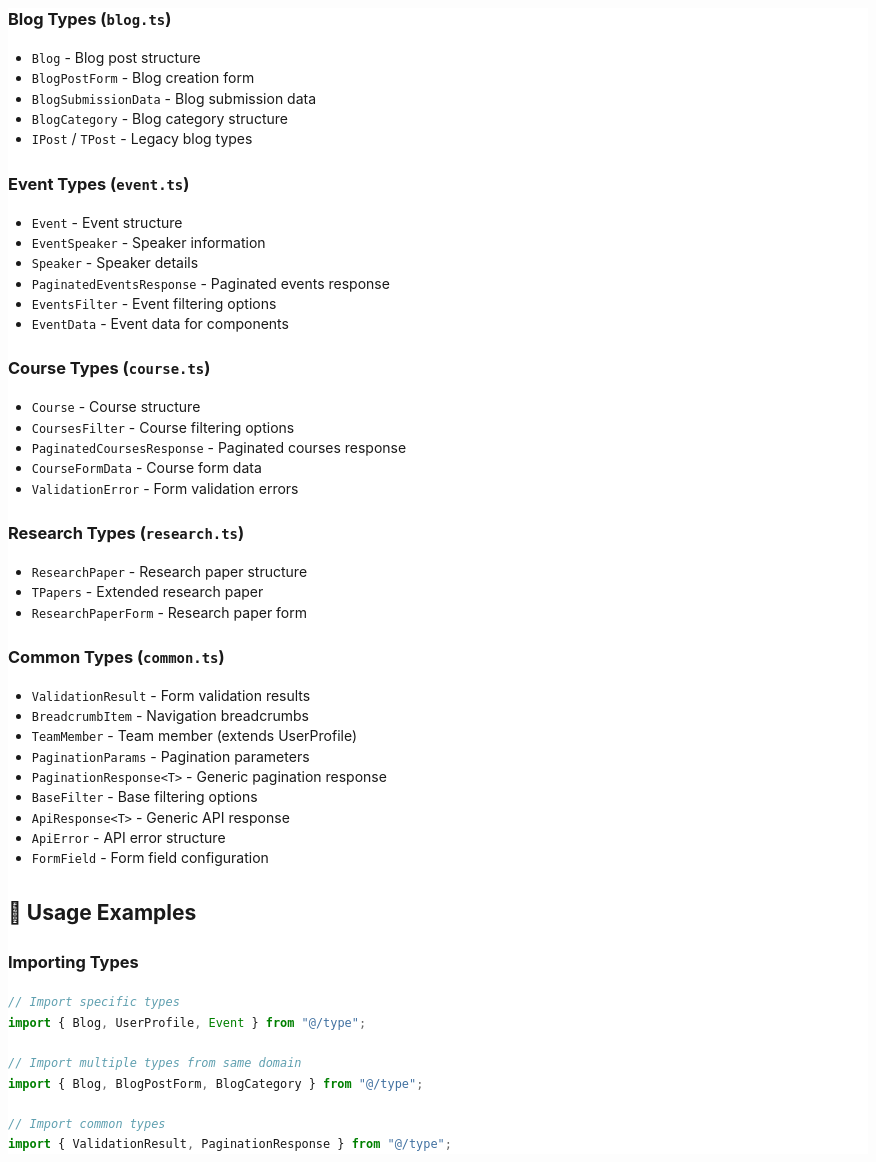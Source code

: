 ### Blog Types (`blog.ts`)
- `Blog` - Blog post structure
- `BlogPostForm` - Blog creation form
- `BlogSubmissionData` - Blog submission data
- `BlogCategory` - Blog category structure
- `IPost` / `TPost` - Legacy blog types

### Event Types (`event.ts`)
- `Event` - Event structure
- `EventSpeaker` - Speaker information
- `Speaker` - Speaker details
- `PaginatedEventsResponse` - Paginated events response
- `EventsFilter` - Event filtering options
- `EventData` - Event data for components

### Course Types (`course.ts`)
- `Course` - Course structure
- `CoursesFilter` - Course filtering options
- `PaginatedCoursesResponse` - Paginated courses response
- `CourseFormData` - Course form data
- `ValidationError` - Form validation errors

### Research Types (`research.ts`)
- `ResearchPaper` - Research paper structure
- `TPapers` - Extended research paper
- `ResearchPaperForm` - Research paper form

### Common Types (`common.ts`)
- `ValidationResult` - Form validation results
- `BreadcrumbItem` - Navigation breadcrumbs
- `TeamMember` - Team member (extends UserProfile)
- `PaginationParams` - Pagination parameters
- `PaginationResponse<T>` - Generic pagination response
- `BaseFilter` - Base filtering options
- `ApiResponse<T>` - Generic API response
- `ApiError` - API error structure
- `FormField` - Form field configuration

## 🚀 Usage Examples

### Importing Types
```typescript
// Import specific types
import { Blog, UserProfile, Event } from "@/type";

// Import multiple types from same domain
import { Blog, BlogPostForm, BlogCategory } from "@/type";

// Import common types
import { ValidationResult, PaginationResponse } from "@/type";
```
